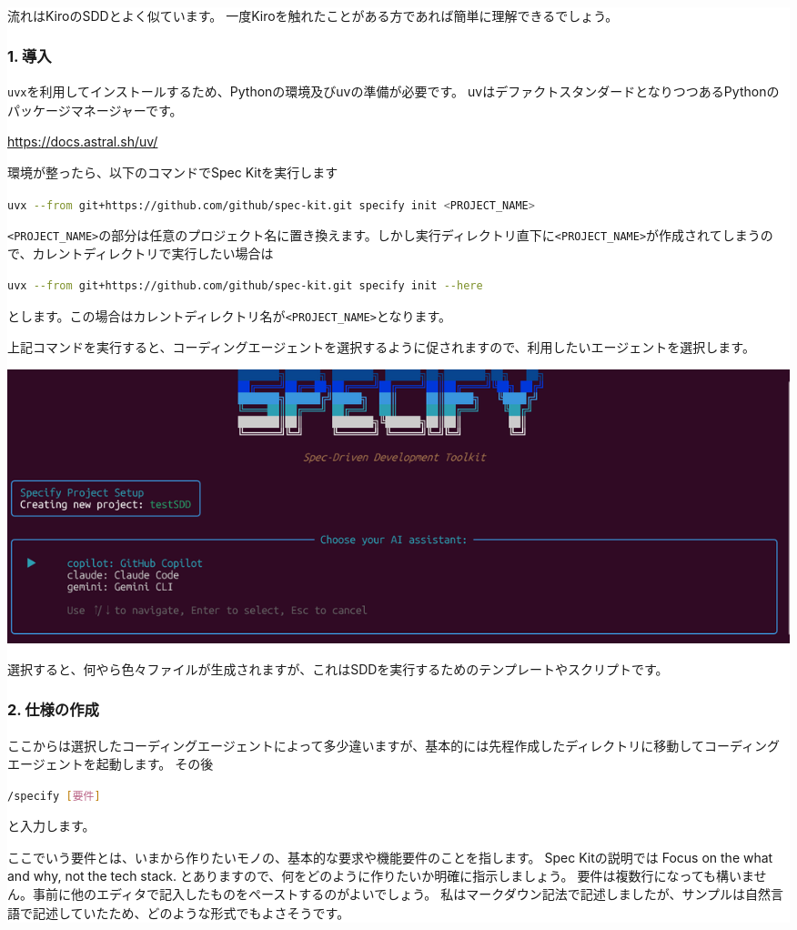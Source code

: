 流れはKiroのSDDとよく似ています。
一度Kiroを触れたことがある方であれば簡単に理解できるでしょう。

### 1. 導入

`uvx`を利用してインストールするため、Pythonの環境及びuvの準備が必要です。
uvはデファクトスタンダードとなりつつあるPythonのパッケージマネージャーです。

https://docs.astral.sh/uv/

環境が整ったら、以下のコマンドでSpec Kitを実行します

```bash
uvx --from git+https://github.com/github/spec-kit.git specify init <PROJECT_NAME>
```

`<PROJECT_NAME>`の部分は任意のプロジェクト名に置き換えます。しかし実行ディレクトリ直下に`<PROJECT_NAME>`が作成されてしまうので、カレントディレクトリで実行したい場合は
```bash
uvx --from git+https://github.com/github/spec-kit.git specify init --here
```

とします。この場合はカレントディレクトリ名が`<PROJECT_NAME>`となります。

上記コマンドを実行すると、コーディングエージェントを選択するように促されますので、利用したいエージェントを選択します。

![](/images/img0012.png)

選択すると、何やら色々ファイルが生成されますが、これはSDDを実行するためのテンプレートやスクリプトです。

### 2. 仕様の作成 

ここからは選択したコーディングエージェントによって多少違いますが、基本的には先程作成したディレクトリに移動してコーディングエージェントを起動します。
その後

```bash
/specify [要件]
```

と入力します。

ここでいう要件とは、いまから作りたいモノの、基本的な要求や機能要件のことを指します。
Spec Kitの説明では Focus on the what and why, not the tech stack. とありますので、何をどのように作りたいか明確に指示しましょう。
要件は複数行になっても構いません。事前に他のエディタで記入したものをペーストするのがよいでしょう。
私はマークダウン記法で記述しましたが、サンプルは自然言語で記述していたため、どのような形式でもよさそうです。
